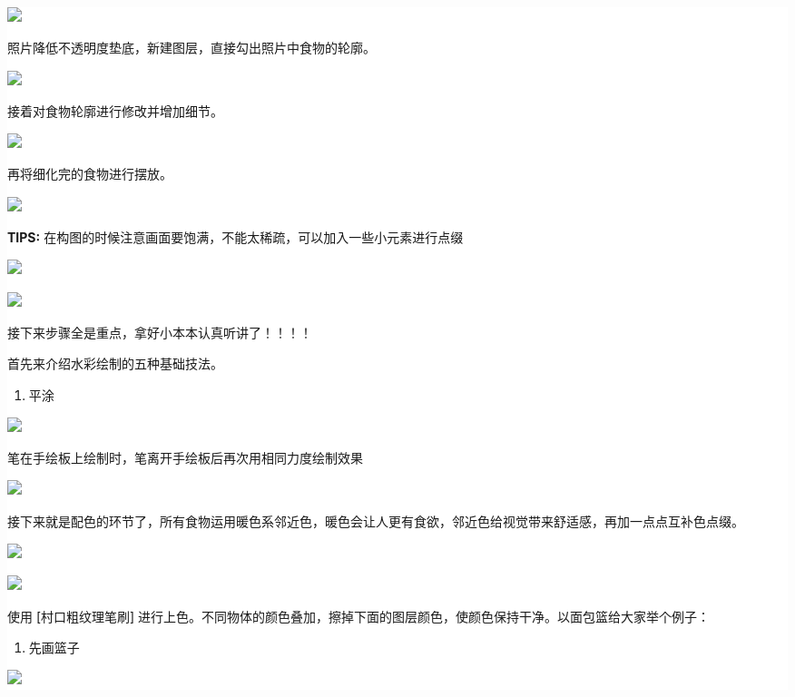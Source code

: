 ![](https://mmbiz.qpic.cn/mmbiz_jpg/Dxkxk3poF7d2Aw4CgybgNQcq7xcJgPRNWBSaJKzn2icXiaavQEsNPOXH65mIrjTicsGLicwiaTLicfasgqCPHU4LfZTQ/640?wx_fmt=jpeg)

照片降低不透明度垫底，新建图层，直接勾出照片中食物的轮廓。

![](https://mmbiz.qpic.cn/mmbiz_png/Dxkxk3poF7c70ib0BGbLeWywYGqzJAfyppTicu1o9Eb1jpiaTZLib5n5sngZsuD1p36fZtr6Bzicelx3muSRthG8V3g/640?wx_fmt=png)

  

接着对食物轮廓进行修改并增加细节。

![](https://mmbiz.qpic.cn/mmbiz_png/Dxkxk3poF7c70ib0BGbLeWywYGqzJAfypqwwm3l5xfpzBqGSzdWts89EeAKKXDEKRewogPh4GBse5ibjtu4picwiaw/640?wx_fmt=png)

  

再将细化完的食物进行摆放。

![](https://mmbiz.qpic.cn/mmbiz_png/Dxkxk3poF7c70ib0BGbLeWywYGqzJAfypkPAyGfrNVcngeLMuFuygJG0dZic9ausiahdY5httPZohkUIWLdb0GMag/640?wx_fmt=png)

**TIPS:** 在构图的时候注意画面要饱满，不能太稀疏，可以加入一些小元素进行点缀

![](https://mmbiz.qpic.cn/mmbiz_gif/Dxkxk3poF7d2Aw4CgybgNQcq7xcJgPRNfupwKWmicnGaRPEvl45kG1PyIMqu6OSqMzrRYpLzYbouQAe7SYibgH1A/640?wx_fmt=gif)

![](https://mmbiz.qpic.cn/mmbiz_jpg/Dxkxk3poF7d2Aw4CgybgNQcq7xcJgPRN3btGFXhibSHpYS7FRe0XUWIB1zqyHWaEiaVbiaTDy2eXGfkxtVNIGekqw/640?wx_fmt=jpeg)  

  

接下来步骤全是重点，拿好小本本认真听讲了！！！！

  

首先来介绍水彩绘制的五种基础技法。

  

  

  

1. 平涂

  

![](https://mmbiz.qpic.cn/mmbiz_gif/Dxkxk3poF7c70ib0BGbLeWywYGqzJAfypUUMLPVobEBM5SdS5QolgHAlPuySK8vHrrcKwmuV8H66QxEicbpNSn7A/640?wx_fmt=gif)

  

笔在手绘板上绘制时，笔离开手绘板后再次用相同力度绘制效果

![](https://mmbiz.qpic.cn/mmbiz_gif/Dxkxk3poF7c70ib0BGbLeWywYGqzJAfyp8go40YFrX07DhibglHkv1EadkwwkVOvbfVknH1aqE2l5P0HeadaumqQ/640?wx_fmt=gif)

接下来就是配色的环节了，所有食物运用暖色系邻近色，暖色会让人更有食欲，邻近色给视觉带来舒适感，再加一点点互补色点缀。

  

![](https://mmbiz.qpic.cn/mmbiz_png/Dxkxk3poF7cico9nxVp6H0lL7qJntVLCS62LIjPG1GEBHUYTa9QK9gOsJUzmX0CU3X4E8ssZcOjmicRd7AQ4ibsUw/640?wx_fmt=png)

![](https://mmbiz.qpic.cn/mmbiz_jpg/Dxkxk3poF7c70ib0BGbLeWywYGqzJAfypS9ibCjZKWoh2Wn1tKHQY6BSxH28mGs7hZJqmHD12BMomzerN1xvONoQ/640?wx_fmt=jpeg)

使用 [村口粗纹理笔刷] 进行上色。不同物体的颜色叠加，擦掉下面的图层颜色，使颜色保持干净。以面包篮给大家举个例子：

1. 先画篮子

![](https://mmbiz.qpic.cn/mmbiz_png/Dxkxk3poF7fGibxwAnxFIzL1d0m2xCs3ZvNokjicbuOFKzYK1tKxsqP1xlMof9xwgjRtibPAeFhbLhsibQ47mvFYRg/640?wx_fmt=png)
